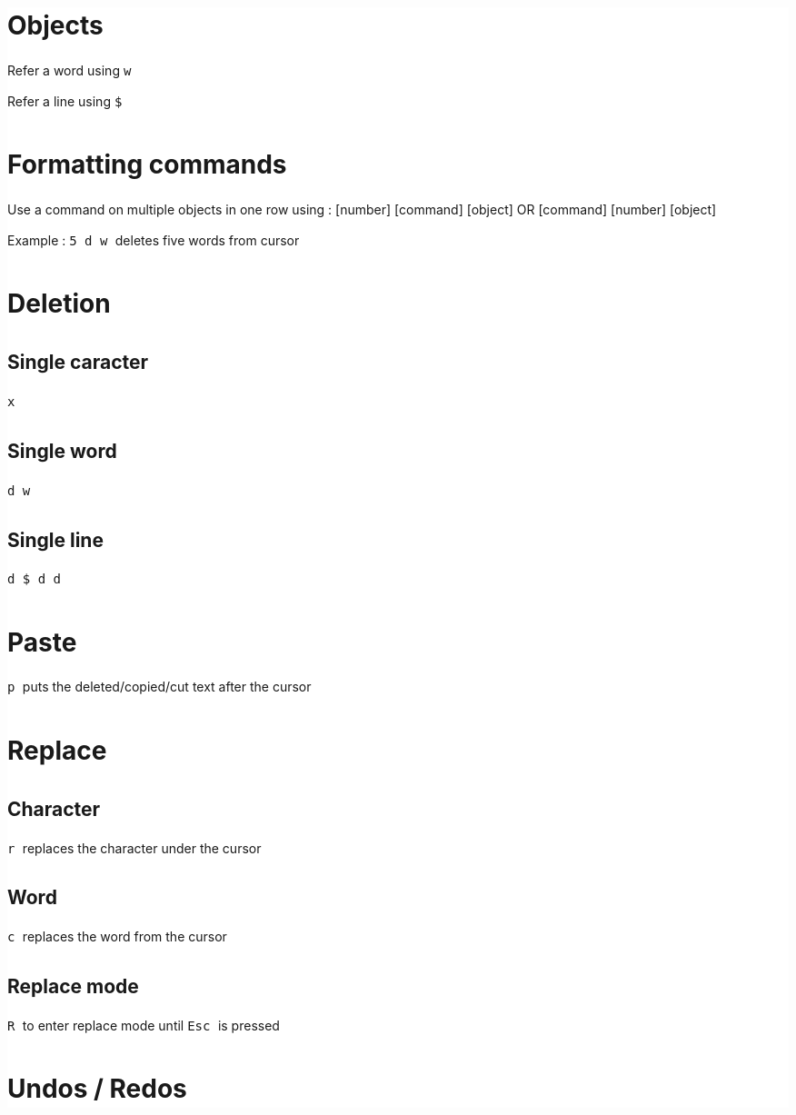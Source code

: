 # Objects<a id="sec-2"></a>

Refer a word using <kbd> w </kbd>

Refer a line using <kbd> $ </kbd>

# Formatting commands<a id="sec-3"></a>

Use a command on multiple objects in one row using : [number] [command] [object] OR [command] [number] [object]

Example : <kbd> 5 d w </kbd> deletes five words from cursor

# Deletion<a id="sec-4"></a>

## Single caracter<a id="sec-4-1"></a>

<kbd> x </kbd>

## Single word<a id="sec-4-2"></a>

<kbd> d w </kbd>

## Single line<a id="sec-4-3"></a>

<kbd> d $ </kbd> <kbd> d d </kbd>

# Paste<a id="sec-5"></a>

<kbd> p </kbd> puts the deleted/copied/cut text after the cursor

# Replace<a id="sec-6"></a>

## Character<a id="sec-6-1"></a>

<kbd> r </kbd> replaces the character under the cursor

## Word<a id="sec-6-2"></a>

<kbd> c </kbd> replaces the word from the cursor

## Replace mode<a id="sec-6-3"></a>

<kbd> R </kbd> to enter replace mode until <kbd> Esc </kbd> is pressed

# Undos / Redos<a id="sec-7"></a>
